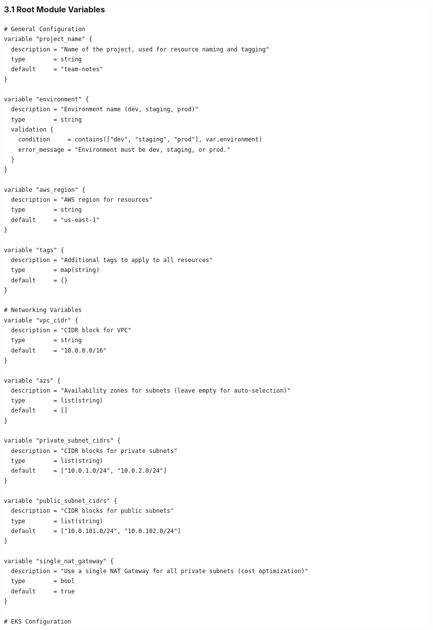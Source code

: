 ### 3.1 Root Module Variables

```hcl
# General Configuration
variable "project_name" {
  description = "Name of the project, used for resource naming and tagging"
  type        = string
  default     = "team-notes"
}

variable "environment" {
  description = "Environment name (dev, staging, prod)"
  type        = string
  validation {
    condition     = contains(["dev", "staging", "prod"], var.environment)
    error_message = "Environment must be dev, staging, or prod."
  }
}

variable "aws_region" {
  description = "AWS region for resources"
  type        = string
  default     = "us-east-1"
}

variable "tags" {
  description = "Additional tags to apply to all resources"
  type        = map(string)
  default     = {}
}

# Networking Variables
variable "vpc_cidr" {
  description = "CIDR block for VPC"
  type        = string
  default     = "10.0.0.0/16"
}

variable "azs" {
  description = "Availability zones for subnets (leave empty for auto-selection)"
  type        = list(string)
  default     = []
}

variable "private_subnet_cidrs" {
  description = "CIDR blocks for private subnets"
  type        = list(string)
  default     = ["10.0.1.0/24", "10.0.2.0/24"]
}

variable "public_subnet_cidrs" {
  description = "CIDR blocks for public subnets"
  type        = list(string)
  default     = ["10.0.101.0/24", "10.0.102.0/24"]
}

variable "single_nat_gateway" {
  description = "Use a single NAT Gateway for all private subnets (cost optimization)"
  type        = bool
  default     = true
}

# EKS Configuration
```